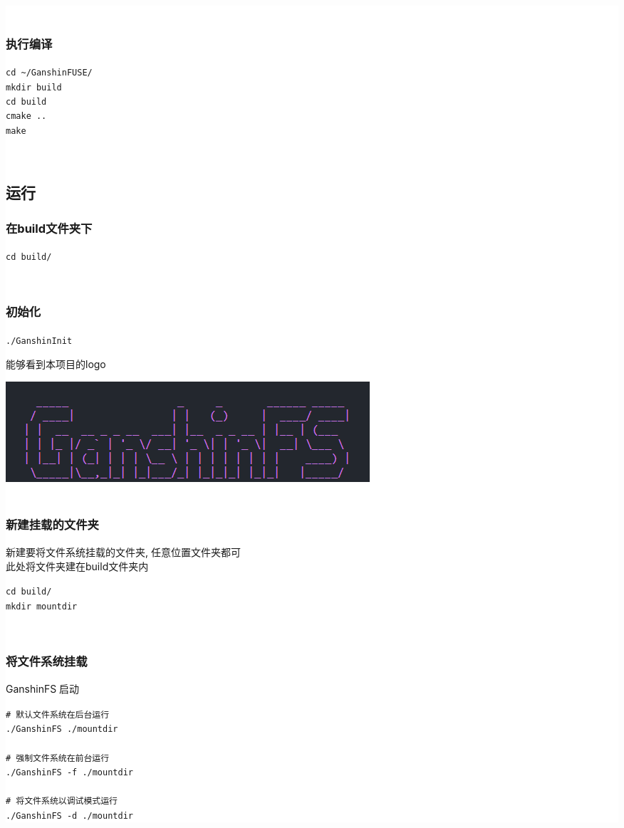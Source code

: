 <br>

### 执行编译
```shell
cd ~/GanshinFUSE/
mkdir build
cd build
cmake .. 
make
```

<br>

## 运行
### 在build文件夹下
```shell
cd build/
```
<br>

### 初始化

```shell
./GanshinInit
```

能够看到本项目的logo

<div align="left" >
<img alt="logo2" src="assets/logo2.png" />
</div>

<br>

### 新建挂载的文件夹
新建要将文件系统挂载的文件夹, 任意位置文件夹都可  
此处将文件夹建在build文件夹内  
```shell
cd build/
mkdir mountdir
```

<br>

### 将文件系统挂载
GanshinFS 启动  
```shell
# 默认文件系统在后台运行
./GanshinFS ./mountdir

# 强制文件系统在前台运行
./GanshinFS -f ./mountdir

# 将文件系统以调试模式运行
./GanshinFS -d ./mountdir
```
